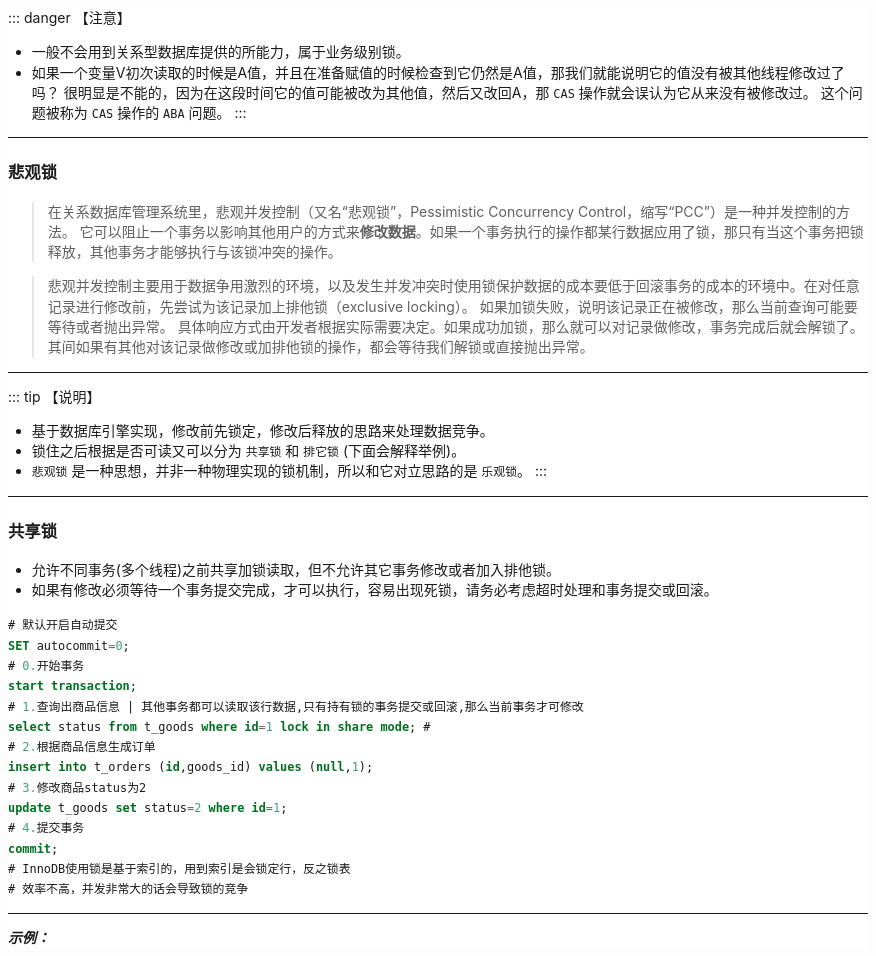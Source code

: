 
::: danger 【注意】
- 一般不会用到关系型数据库提供的所能力，属于业务级别锁。
- 如果一个变量V初次读取的时候是A值，并且在准备赋值的时候检查到它仍然是A值，那我们就能说明它的值没有被其他线程修改过了吗？
  很明显是不能的，因为在这段时间它的值可能被改为其他值，然后又改回A，那 `CAS` 操作就会误认为它从来没有被修改过。
  这个问题被称为 `CAS` 操作的 `ABA` 问题。
:::

---

### 悲观锁

> 在关系数据库管理系统里，悲观并发控制（又名“悲观锁”，Pessimistic Concurrency Control，缩写“PCC”）是一种并发控制的方法。
它可以阻止一个事务以影响其他用户的方式来**修改数据**。如果一个事务执行的操作都某行数据应用了锁，那只有当这个事务把锁释放，其他事务才能够执行与该锁冲突的操作。

> 悲观并发控制主要用于数据争用激烈的环境，以及发生并发冲突时使用锁保护数据的成本要低于回滚事务的成本的环境中。在对任意记录进行修改前，先尝试为该记录加上排他锁（exclusive locking）。
如果加锁失败，说明该记录正在被修改，那么当前查询可能要等待或者抛出异常。 具体响应方式由开发者根据实际需要决定。如果成功加锁，那么就可以对记录做修改，事务完成后就会解锁了。其间如果有其他对该记录做修改或加排他锁的操作，都会等待我们解锁或直接抛出异常。

---

::: tip 【说明】
- 基于数据库引擎实现，修改前先锁定，修改后释放的思路来处理数据竞争。
- 锁住之后根据是否可读又可以分为 `共享锁` 和 `排它锁` (下面会解释举例)。
- `悲观锁` 是一种思想，并非一种物理实现的锁机制，所以和它对立思路的是 `乐观锁`。
:::

---

### 共享锁

- 允许不同事务(多个线程)之前共享加锁读取，但不允许其它事务修改或者加入排他锁。
- 如果有修改必须等待一个事务提交完成，才可以执行，容易出现死锁，请务必考虑超时处理和事务提交或回滚。


```sql
# 默认开启自动提交
SET autocommit=0;
# 0.开始事务
start transaction;
# 1.查询出商品信息 | 其他事务都可以读取该行数据,只有持有锁的事务提交或回滚,那么当前事务才可修改
select status from t_goods where id=1 lock in share mode; # 
# 2.根据商品信息生成订单
insert into t_orders (id,goods_id) values (null,1);
# 3.修改商品status为2
update t_goods set status=2 where id=1;
# 4.提交事务
commit;
# InnoDB使用锁是基于索引的，用到索引是会锁定行，反之锁表
# 效率不高，并发非常大的话会导致锁的竞争
```

---

***示例：***
